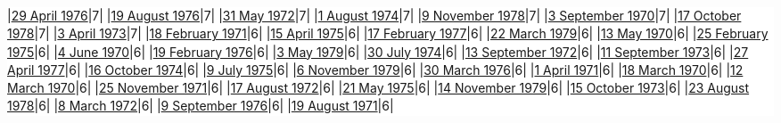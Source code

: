 |[29 April 1976](https://historichansard.net/hofreps/1976/19760429_reps_30_hor99/)|7|
|[19 August 1976](https://historichansard.net/hofreps/1976/19760819_reps_30_hor100/)|7|
|[31 May 1972](https://historichansard.net/hofreps/1972/19720531_reps_27_hor78/)|7|
|[1 August 1974](https://historichansard.net/hofreps/1974/19740801_reps_29_hor89/)|7|
|[9 November 1978](https://historichansard.net/hofreps/1978/19781109_reps_31_hor112/)|7|
|[3 September 1970](https://historichansard.net/hofreps/1970/19700903_reps_27_hor69/)|7|
|[17 October 1978](https://historichansard.net/hofreps/1978/19781017_reps_31_hor111/)|7|
|[3 April 1973](https://historichansard.net/hofreps/1973/19730403_reps_28_hor83/)|7|
|[18 February 1971](https://historichansard.net/hofreps/1971/19710218_reps_27_hor71/)|6|
|[15 April 1975](https://historichansard.net/hofreps/1975/19750415_reps_29_hor94/)|6|
|[17 February 1977](https://historichansard.net/hofreps/1977/19770217_reps_30_hor103/)|6|
|[22 March 1979](https://historichansard.net/hofreps/1979/19790322_reps_31_hor113/)|6|
|[13 May 1970](https://historichansard.net/hofreps/1970/19700513_reps_27_hor67/)|6|
|[25 February 1975](https://historichansard.net/hofreps/1975/19750225_reps_29_hor93/)|6|
|[4 June 1970](https://historichansard.net/hofreps/1970/19700604_reps_27_hor68/)|6|
|[19 February 1976](https://historichansard.net/hofreps/1976/19760219_reps_30_hor98/)|6|
|[3 May 1979](https://historichansard.net/hofreps/1979/19790503_reps_31_hor114/)|6|
|[30 July 1974](https://historichansard.net/hofreps/1974/19740730_reps_29_hor89/)|6|
|[13 September 1972](https://historichansard.net/hofreps/1972/19720913_reps_27_hor80/)|6|
|[11 September 1973](https://historichansard.net/hofreps/1973/19730911_REPS_28_HoR85b/)|6|
|[27 April 1977](https://historichansard.net/hofreps/1977/19770427_reps_30_hor105/)|6|
|[16 October 1974](https://historichansard.net/hofreps/1974/19741016_reps_29_hor91/)|6|
|[9 July 1975](https://historichansard.net/hofreps/1975/19750709_reps_29_hor95/)|6|
|[6 November 1979](https://historichansard.net/hofreps/1979/19791106_reps_31_hor116/)|6|
|[30 March 1976](https://historichansard.net/hofreps/1976/19760330_reps_30_hor98/)|6|
|[1 April 1971](https://historichansard.net/hofreps/1971/19710401_reps_27_hor71/)|6|
|[18 March 1970](https://historichansard.net/hofreps/1970/19700318_reps_27_hor66/)|6|
|[12 March 1970](https://historichansard.net/hofreps/1970/19700312_reps_27_hor66/)|6|
|[25 November 1971](https://historichansard.net/hofreps/1971/19711125_reps_27_hor75/)|6|
|[17 August 1972](https://historichansard.net/hofreps/1972/19720817_reps_27_hor79/)|6|
|[21 May 1975](https://historichansard.net/hofreps/1975/19750521_reps_29_hor95/)|6|
|[14 November 1979](https://historichansard.net/hofreps/1979/19791114_reps_31_hor116/)|6|
|[15 October 1973](https://historichansard.net/hofreps/1973/19731015_reps_28_hor86/)|6|
|[23 August 1978](https://historichansard.net/hofreps/1978/19780823_reps_31_hor110/)|6|
|[8 March 1972](https://historichansard.net/hofreps/1972/19720308_reps_27_hor76/)|6|
|[9 September 1976](https://historichansard.net/hofreps/1976/19760909_reps_30_hor100/)|6|
|[19 August 1971](https://historichansard.net/hofreps/1971/19710819_reps_27_hor73/)|6|